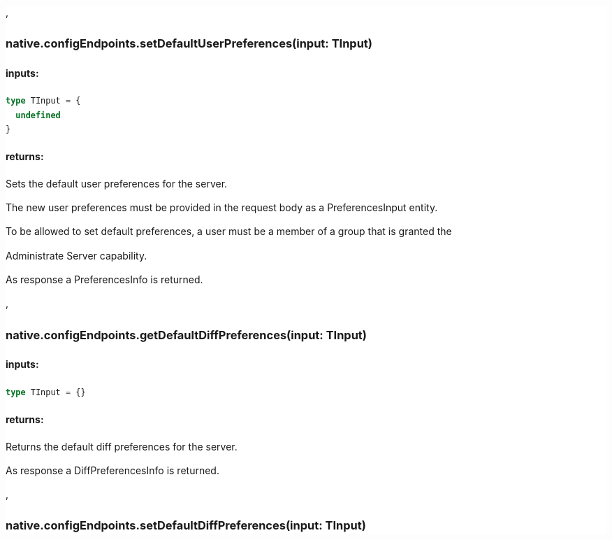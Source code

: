 ,

### native.configEndpoints.setDefaultUserPreferences(input: TInput)

#### inputs:

```typescript
type TInput = {
  undefined
}
```

#### returns:

```typescript

```

Sets the default user preferences for the server.

The new user preferences must be provided in the request body as a
PreferencesInput
entity.

To be allowed to set default preferences, a user must be a member of
a group that is granted the

Administrate Server capability.

As response a
PreferencesInfo is returned.

,

### native.configEndpoints.getDefaultDiffPreferences(input: TInput)

#### inputs:

```typescript
type TInput = {}
```

#### returns:

```typescript

```

Returns the default diff preferences for the server.

As response a
DiffPreferencesInfo is returned.

,

### native.configEndpoints.setDefaultDiffPreferences(input: TInput)
